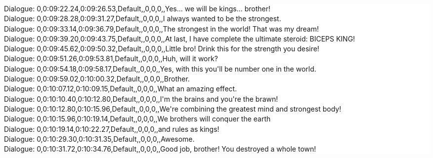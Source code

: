 <div class="l lc d6"><span class="sc">Dialogue: 0,0:09:</span><span class="sc2">22</span><span class="sc">.</span><span class="sc2">24</span><span class="sc">,0:09:</span><span class="sc2">26</span><span class="sc">.</span><span class="sc2">53</span><span class="sc">,Default,,0,0,0,,</span><span class="sc2">Yes</span><span class="sc">... </span><span class="sd">we will be kings... brother!</span></div>
<div class="l lc d6"> </div>
<div class="l lc d6"><span class="sc">Dialogue: 0,0:09:</span><span class="sc2">28</span><span class="sc">.</span><span class="sc2">28</span><span class="sc">,0:09:31.</span><span class="sc2">27</span><span class="sc">,Default,,0,0,0,,I always wanted to be the </span><span class="sc2">strongest</span><span class="sc">.</span></div>
<div class="l lc d6"><span class="sc">Dialogue: 0,0:09:</span><span class="sc2">33</span><span class="sc">.</span><span class="sc2">14</span><span class="sc">,0:09:36.</span><span class="sc2">79</span><span class="sc">,Default,,0,0,0,,The strongest </span><span class="sc2">in the world!</span><span class="sc"> </span><span class="sd">That</span><span class="sc"> was my dream</span><span class="sc2">!</span></div>
<div class="l lc d6"><span class="sc">Dialogue: 0,0:09:39.</span><span class="sc2">20</span><span class="sc">,0:09:43.</span><span class="sc2">75</span><span class="sc">,Default,,0,0,0,,At last, I have </span><span class="sc2">complete</span><span class="sc"> the ultimate steroid: </span><span class="sc2">BICEPS KING</span><span class="sc">!</span></div>
<div class="l lc d6"><span class="sc">Dialogue: 0,0:09:45.</span><span class="sc2">62</span><span class="sc">,0:09:</span><span class="sc2">50</span><span class="sc">.</span><span class="sc2">32</span><span class="sc">,Default,,0,0,0,,</span><span class="sc2">Little</span><span class="sc"> bro! Drink this </span><span class="sc2">for the strength</span><span class="sc"> you desire!</span></div>
<div class="l lc d6"><span class="sc">Dialogue: 0,0:09:</span><span class="sc2">51</span><span class="sc">.</span><span class="sc2">26</span><span class="sc">,0:09:53.</span><span class="sc2">81</span><span class="sc">,Default,,0,0,0,,Huh, </span><span class="sc2">will it work</span><span class="sc">?</span></div>
<div class="l lc d6"><span class="sc">Dialogue: 0,0:09:</span><span class="sc2">54</span><span class="sc">.</span><span class="sc2">18</span><span class="sc">,0:09:</span><span class="sc2">58</span><span class="sc">.</span><span class="sc2">17</span><span class="sc">,Default,,0,0,0,,Yes, with this you'll be number one in the world.</span></div>
<div class="l lc d6"><span class="sc">Dialogue: 0,0:09:</span><span class="sc2">59</span><span class="sc">.</span><span class="sc2">02</span><span class="sc">,0:</span><span class="sc2">10</span><span class="sc">:</span><span class="sc2">00</span><span class="sc">.</span><span class="sc2">32</span><span class="sc">,Default,,0,0,0,,Brother.</span></div>
<div class="l lc d6"><span class="sc">Dialogue: 0,0:10:</span><span class="sc2">07</span><span class="sc">.</span><span class="sc2">12</span><span class="sc">,0:10:</span><span class="sc2">09</span><span class="sc">.</span><span class="sc2">15</span><span class="sc">,Default,,0,0,0,,</span><span class="sc2">What an amazing effect</span><span class="sc">.</span></div>
<div class="l lc d6"><span class="sc">Dialogue: 0,0:10:10.</span><span class="sc2">40</span><span class="sc">,0:10:12.</span><span class="sc2">80</span><span class="sc">,Default,,0,0,0,,I'm the brains and you're the brawn!</span></div>
<div class="l lc d6"><span class="sc">Dialogue: 0,0:10:12.</span><span class="sc2">80</span><span class="sc">,0:10:15.</span><span class="sc2">96</span><span class="sc">,Default,,0,0,0,,</span><span class="sc2">We</span><span class="sc">'</span><span class="sc2">re combining</span><span class="sc"> the </span><span class="sc2">greatest mind</span><span class="sc"> and </span><span class="sc2">strongest body</span><span class="sc">!</span></div>
<div class="l lc d6"><span class="sc">Dialogue: 0,0:10:15.</span><span class="sc2">96</span><span class="sc">,0:10:</span><span class="sc2">19</span><span class="sc">.</span><span class="sc2">14</span><span class="sc">,Default,,0,0,0,,</span><span class="sc2">We</span><span class="sc"> brothers </span><span class="sc2">will conquer the earth</span></div>
<div class="l lc d6"><span class="sc">Dialogue: 0,0:10:</span><span class="sc2">19</span><span class="sc">.</span><span class="sc2">14</span><span class="sc">,0:10:</span><span class="sc2">22</span><span class="sc">.</span><span class="sc2">27</span><span class="sc">,Default,,0,0,0,,and </span><span class="sc2">rules</span><span class="sc"> as kings!</span></div>
<div class="l lc d6"><span class="sc">Dialogue: 0,0:10:</span><span class="sc2">29</span><span class="sc">.</span><span class="sc2">30</span><span class="sc">,0:10:</span><span class="sc2">31</span><span class="sc">.</span><span class="sc2">35</span><span class="sc">,Default,,0,0,0,,Awesome</span><span class="sc2">.</span></div>
<div class="l lc d6"><span class="sc">Dialogue: 0,0:10:31.</span><span class="sc2">72</span><span class="sc">,0:10:34.</span><span class="sc2">76</span><span class="sc">,Default,,0,0,0,,Good job, </span><span class="sc2">brother</span><span class="sc">! </span><span class="sc2">You destroyed a whole town</span><span class="sc">!</span></div>